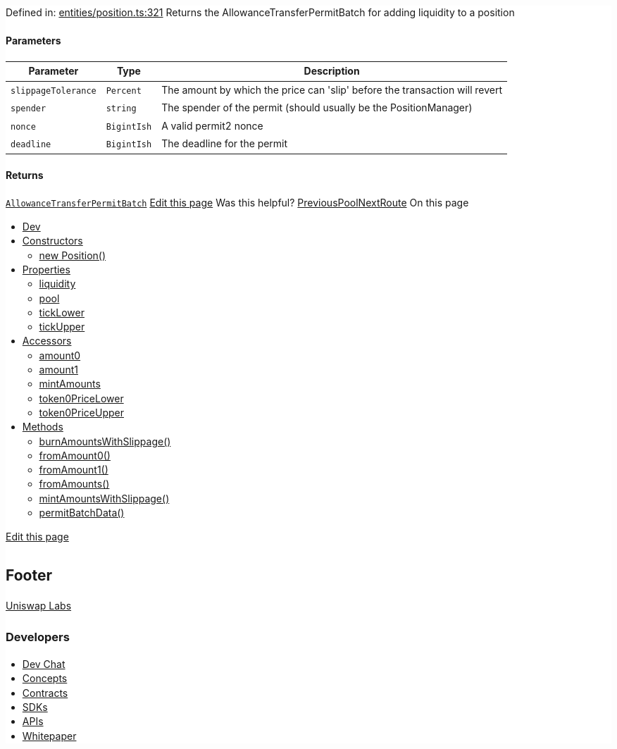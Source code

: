 Defined in: [entities/position.ts:321](https://github.com/Uniswap/sdks/blob/9cf6edb2df79338ae58f7ea7ca979c35a8a9bd56/sdks/v4-sdk/src/entities/position.ts#L321)
Returns the AllowanceTransferPermitBatch for adding liquidity to a position
#### Parameters[​](https://docs.uniswap.org/sdk/v4/reference/classes/Position#parameters-6 "Direct link to Parameters")
Parameter| Type| Description  
---|---|---  
`slippageTolerance`| `Percent`| The amount by which the price can 'slip' before the transaction will revert  
`spender`| `string`| The spender of the permit (should usually be the PositionManager)  
`nonce`| `BigintIsh`| A valid permit2 nonce  
`deadline`| `BigintIsh`| The deadline for the permit  
#### Returns[​](https://docs.uniswap.org/sdk/v4/reference/classes/Position#returns-11 "Direct link to Returns")
[`AllowanceTransferPermitBatch`](https://docs.uniswap.org/sdk/v4/reference/interfaces/AllowanceTransferPermitBatch)
[Edit this page](https://github.com/uniswap/uniswap-docs/tree/main/docs/sdk/v4/reference/classes/Position.md)
Was this helpful?
[PreviousPool](https://docs.uniswap.org/sdk/v4/reference/classes/Pool)[NextRoute](https://docs.uniswap.org/sdk/v4/reference/classes/Route)
On this page
  * [Dev](https://docs.uniswap.org/sdk/v4/reference/classes/Position#dev)
  * [Constructors](https://docs.uniswap.org/sdk/v4/reference/classes/Position#constructors)
    * [new Position()](https://docs.uniswap.org/sdk/v4/reference/classes/Position#new-position)
  * [Properties](https://docs.uniswap.org/sdk/v4/reference/classes/Position#properties)
    * [liquidity](https://docs.uniswap.org/sdk/v4/reference/classes/Position#liquidity)
    * [pool](https://docs.uniswap.org/sdk/v4/reference/classes/Position#pool)
    * [tickLower](https://docs.uniswap.org/sdk/v4/reference/classes/Position#ticklower)
    * [tickUpper](https://docs.uniswap.org/sdk/v4/reference/classes/Position#tickupper)
  * [Accessors](https://docs.uniswap.org/sdk/v4/reference/classes/Position#accessors)
    * [amount0](https://docs.uniswap.org/sdk/v4/reference/classes/Position#amount0)
    * [amount1](https://docs.uniswap.org/sdk/v4/reference/classes/Position#amount1)
    * [mintAmounts](https://docs.uniswap.org/sdk/v4/reference/classes/Position#mintamounts)
    * [token0PriceLower](https://docs.uniswap.org/sdk/v4/reference/classes/Position#token0pricelower)
    * [token0PriceUpper](https://docs.uniswap.org/sdk/v4/reference/classes/Position#token0priceupper)
  * [Methods](https://docs.uniswap.org/sdk/v4/reference/classes/Position#methods)
    * [burnAmountsWithSlippage()](https://docs.uniswap.org/sdk/v4/reference/classes/Position#burnamountswithslippage)
    * [fromAmount0()](https://docs.uniswap.org/sdk/v4/reference/classes/Position#fromamount0)
    * [fromAmount1()](https://docs.uniswap.org/sdk/v4/reference/classes/Position#fromamount1)
    * [fromAmounts()](https://docs.uniswap.org/sdk/v4/reference/classes/Position#fromamounts)
    * [mintAmountsWithSlippage()](https://docs.uniswap.org/sdk/v4/reference/classes/Position#mintamountswithslippage)
    * [permitBatchData()](https://docs.uniswap.org/sdk/v4/reference/classes/Position#permitbatchdata)


[Edit this page](https://github.com/uniswap/uniswap-docs/tree/main/docs/sdk/v4/reference/classes/Position.md)
## Footer
[Uniswap Labs](https://docs.uniswap.org/)
### Developers
  * [Dev Chat](https://discord.com/invite/uniswap)
  * [Concepts](https://docs.uniswap.org/concepts/overview)
  * [Contracts](https://docs.uniswap.org/contracts/v4/overview)
  * [SDKs](https://docs.uniswap.org/sdk/v4/overview)
  * [APIs](https://docs.uniswap.org/api/subgraph/overview)
  * [Whitepaper](https://app.uniswap.org/whitepaper-v4.pdf)
